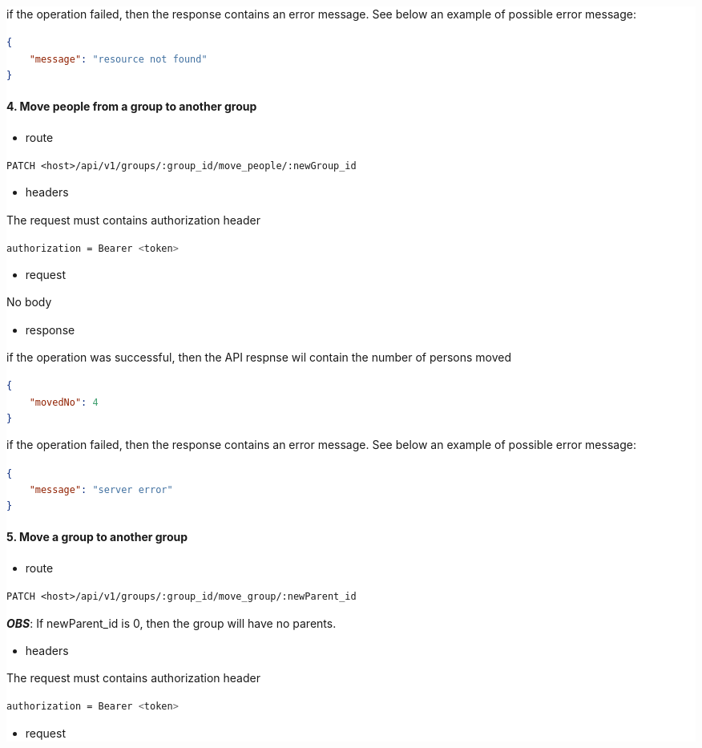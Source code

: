 if the operation failed, then the response contains an error message. See below an example of possible error message:
```JSON
{
	"message": "resource not found"
}
```

#### 4. Move people from a group to another group

- route
```
PATCH <host>/api/v1/groups/:group_id/move_people/:newGroup_id
```

- headers

The request must contains authorization header
```bash
authorization = Bearer <token>
```

- request

No body

- response

if the operation was successful, then the API respnse wil contain the number of persons moved
```JSON
{
	"movedNo": 4
}
```

if the operation failed, then the response contains an error message. See below an example of possible error message:
```JSON
{
	"message": "server error"
}
```

#### 5. Move a group to another group

- route
```
PATCH <host>/api/v1/groups/:group_id/move_group/:newParent_id
```

***OBS***: If newParent_id is 0, then the group will have no parents.

- headers

The request must contains authorization header
```bash
authorization = Bearer <token>
```

- request
